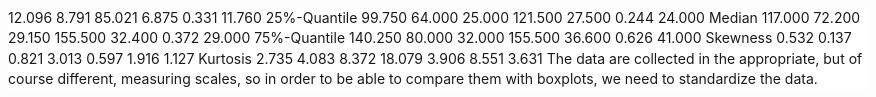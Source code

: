    <td style="text-align:center;"> 12.096 </td>
   <td style="text-align:center;"> 8.791 </td>
   <td style="text-align:center;"> 85.021 </td>
   <td style="text-align:center;"> 6.875 </td>
   <td style="text-align:center;"> 0.331 </td>
   <td style="text-align:center;"> 11.760 </td>
  </tr>
  <tr>
   <td style="text-align:left;"> 25%-Quantile </td>
   <td style="text-align:center;"> 99.750 </td>
   <td style="text-align:center;"> 64.000 </td>
   <td style="text-align:center;"> 25.000 </td>
   <td style="text-align:center;"> 121.500 </td>
   <td style="text-align:center;"> 27.500 </td>
   <td style="text-align:center;"> 0.244 </td>
   <td style="text-align:center;"> 24.000 </td>
  </tr>
  <tr>
   <td style="text-align:left;"> Median </td>
   <td style="text-align:center;"> 117.000 </td>
   <td style="text-align:center;"> 72.200 </td>
   <td style="text-align:center;"> 29.150 </td>
   <td style="text-align:center;"> 155.500 </td>
   <td style="text-align:center;"> 32.400 </td>
   <td style="text-align:center;"> 0.372 </td>
   <td style="text-align:center;"> 29.000 </td>
  </tr>
  <tr>
   <td style="text-align:left;"> 75%-Quantile </td>
   <td style="text-align:center;"> 140.250 </td>
   <td style="text-align:center;"> 80.000 </td>
   <td style="text-align:center;"> 32.000 </td>
   <td style="text-align:center;"> 155.500 </td>
   <td style="text-align:center;"> 36.600 </td>
   <td style="text-align:center;"> 0.626 </td>
   <td style="text-align:center;"> 41.000 </td>
  </tr>
  <tr>
   <td style="text-align:left;"> Skewness </td>
   <td style="text-align:center;"> 0.532 </td>
   <td style="text-align:center;"> 0.137 </td>
   <td style="text-align:center;"> 0.821 </td>
   <td style="text-align:center;"> 3.013 </td>
   <td style="text-align:center;"> 0.597 </td>
   <td style="text-align:center;"> 1.916 </td>
   <td style="text-align:center;"> 1.127 </td>
  </tr>
  <tr>
   <td style="text-align:left;"> Kurtosis </td>
   <td style="text-align:center;"> 2.735 </td>
   <td style="text-align:center;"> 4.083 </td>
   <td style="text-align:center;"> 8.372 </td>
   <td style="text-align:center;"> 18.079 </td>
   <td style="text-align:center;"> 3.906 </td>
   <td style="text-align:center;"> 8.551 </td>
   <td style="text-align:center;"> 3.631 </td>
  </tr>
</tbody>
</table>
The data are collected in the appropriate, but of course different, measuring scales, so in order to be able to compare them with boxplots, we need to standardize the data.
